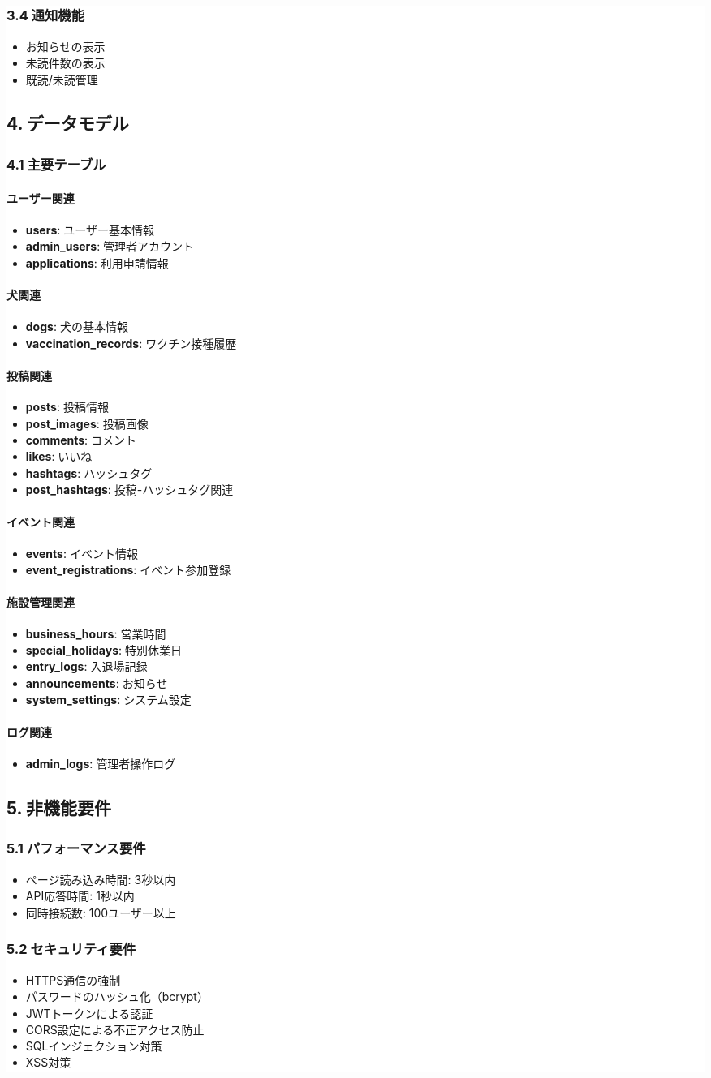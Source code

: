 ### 3.4 通知機能
- お知らせの表示
- 未読件数の表示
- 既読/未読管理

## 4. データモデル

### 4.1 主要テーブル

#### ユーザー関連
- **users**: ユーザー基本情報
- **admin_users**: 管理者アカウント
- **applications**: 利用申請情報

#### 犬関連
- **dogs**: 犬の基本情報
- **vaccination_records**: ワクチン接種履歴

#### 投稿関連
- **posts**: 投稿情報
- **post_images**: 投稿画像
- **comments**: コメント
- **likes**: いいね
- **hashtags**: ハッシュタグ
- **post_hashtags**: 投稿-ハッシュタグ関連

#### イベント関連
- **events**: イベント情報
- **event_registrations**: イベント参加登録

#### 施設管理関連
- **business_hours**: 営業時間
- **special_holidays**: 特別休業日
- **entry_logs**: 入退場記録
- **announcements**: お知らせ
- **system_settings**: システム設定

#### ログ関連
- **admin_logs**: 管理者操作ログ

## 5. 非機能要件

### 5.1 パフォーマンス要件
- ページ読み込み時間: 3秒以内
- API応答時間: 1秒以内
- 同時接続数: 100ユーザー以上

### 5.2 セキュリティ要件
- HTTPS通信の強制
- パスワードのハッシュ化（bcrypt）
- JWTトークンによる認証
- CORS設定による不正アクセス防止
- SQLインジェクション対策
- XSS対策
